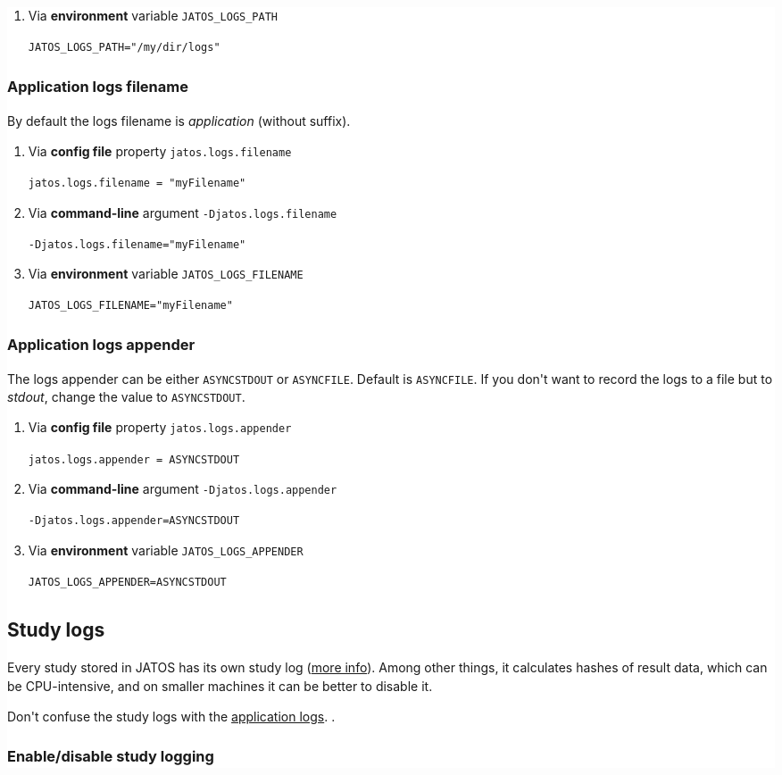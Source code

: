 1. Via **environment** variable `JATOS_LOGS_PATH`

   ~~~shell
   JATOS_LOGS_PATH="/my/dir/logs"
   ~~~

### Application logs filename

By default the logs filename is _application_ (without suffix).

1. Via **config file** property `jatos.logs.filename`

   ~~~shell
   jatos.logs.filename = "myFilename"
   ~~~

1. Via **command-line** argument `-Djatos.logs.filename`

   ~~~shell
   -Djatos.logs.filename="myFilename"
   ~~~   

1. Via **environment** variable `JATOS_LOGS_FILENAME`

   ~~~shell
   JATOS_LOGS_FILENAME="myFilename"
   ~~~

### Application logs appender

The logs appender can be either `ASYNCSTDOUT` or `ASYNCFILE`. Default is `ASYNCFILE`. If you don't want to record the logs to a file but to _stdout_, change the value to `ASYNCSTDOUT`.

1. Via **config file** property `jatos.logs.appender`

   ~~~shell
   jatos.logs.appender = ASYNCSTDOUT
   ~~~

1. Via **command-line** argument `-Djatos.logs.appender`

   ~~~shell
   -Djatos.logs.appender=ASYNCSTDOUT
   ~~~   

1. Via **environment** variable `JATOS_LOGS_APPENDER`

   ~~~shell
   JATOS_LOGS_APPENDER=ASYNCSTDOUT
   ~~~


## Study logs

Every study stored in JATOS has its own study log ([more info](/Study-Log.html)). Among other things, it calculates hashes of result data, which can be CPU-intensive, and on smaller machines it can be better to disable it.

Don't confuse the study logs with the [application logs](#application-logs). .

### Enable/disable study logging
